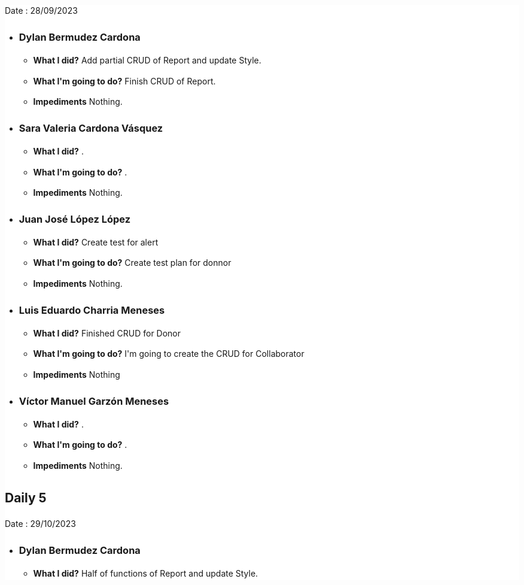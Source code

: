 Date : 28/09/2023

- ### **Dylan Bermudez Cardona**
  - **What I did?**
    Add partial CRUD of Report and update Style.

  - **What I'm going to do?**
    Finish CRUD of Report.

  - **Impediments**
    Nothing.

- ### **Sara Valeria Cardona Vásquez**
  - **What I did?**
    .

  - **What I'm going to do?**
    .

  - **Impediments**
    Nothing.

- ### **Juan José López López**
  - **What I did?**
    Create test for alert

  - **What I'm going to do?**
    Create test plan for donnor

  - **Impediments**
    Nothing.

- ### **Luis Eduardo Charria Meneses**
  - **What I did?**
    Finished CRUD for Donor

  - **What I'm going to do?**
    I'm going to create the CRUD for Collaborator

  - **Impediments**
    Nothing

- ### **Víctor Manuel Garzón Meneses**
  - **What I did?**
    .

  - **What I'm going to do?**
    .

  - **Impediments**
    Nothing.

$$$$

## **Daily 5**

Date : 29/10/2023

- ### **Dylan Bermudez Cardona**
  - **What I did?**
    Half of functions of Report and update Style.
